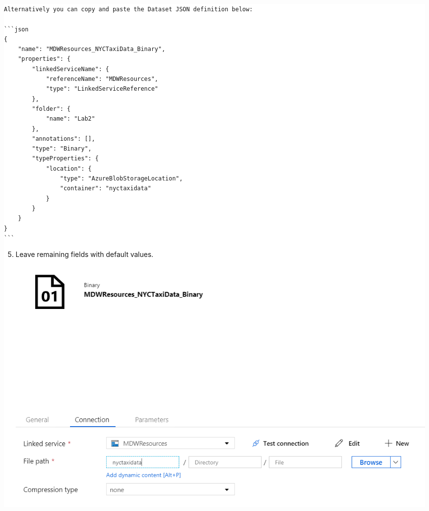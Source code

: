     Alternatively you can copy and paste the Dataset JSON definition below:

    ```json
    {
        "name": "MDWResources_NYCTaxiData_Binary",
        "properties": {
            "linkedServiceName": {
                "referenceName": "MDWResources",
                "type": "LinkedServiceReference"
            },
            "folder": {
                "name": "Lab2"
            },
            "annotations": [],
            "type": "Binary",
            "typeProperties": {
                "location": {
                    "type": "AzureBlobStorageLocation",
                    "container": "nyctaxidata"
                }
            }
        }
    }
    ```
5.	Leave remaining fields with default values.

    ![](./Media/Lab2-Image15.png)
